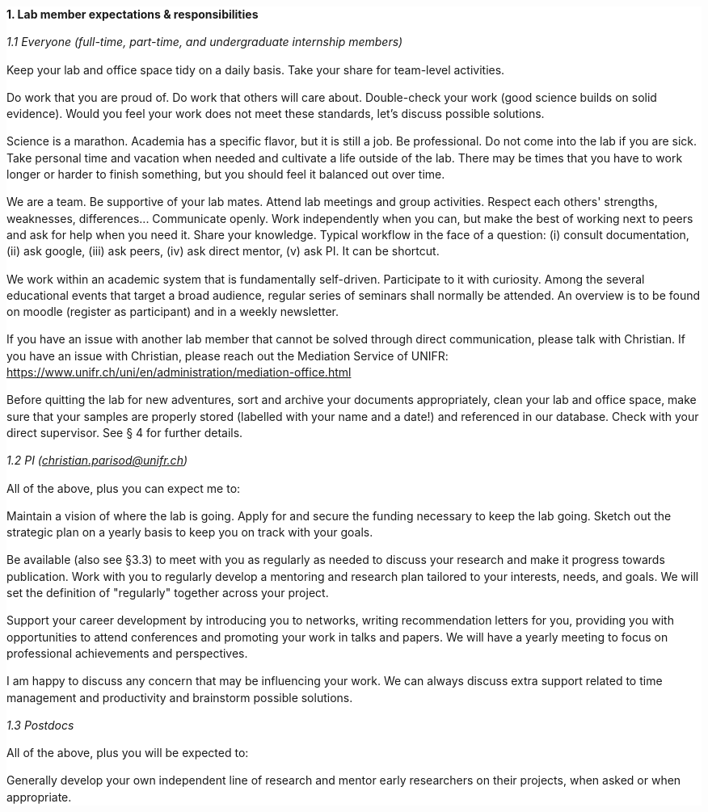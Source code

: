 **1\. Lab member expectations & responsibilities**

_1.1 Everyone (full-time, part-time, and undergraduate internship members)_

Keep your lab and office space tidy on a daily basis. Take your share for team-level activities.

Do work that you are proud of. Do work that others will care about. Double-check your work (good science builds on solid evidence). Would you feel your work does not meet these standards, let’s discuss possible solutions.

Science is a marathon. Academia has a specific flavor, but it is still a job. Be professional. Do not come into the lab if you are sick. Take personal time and vacation when needed and cultivate a life outside of the lab. There may be times that you have to work longer or harder to finish something, but you should feel it balanced out over time.

We are a team. Be supportive of your lab mates. Attend lab meetings and group activities. Respect each others' strengths, weaknesses, differences... Communicate openly. Work independently when you can, but make the best of working next to peers and ask for help when you need it. Share your knowledge. Typical workflow in the face of a question: (i) consult documentation, (ii) ask google, (iii) ask peers, (iv) ask direct mentor, (v) ask PI. It can be shortcut.

We work within an academic system that is fundamentally self-driven. Participate to it with curiosity. Among the several educational events that target a broad audience, regular series of seminars shall normally be attended. An overview is to be found on moodle (register as participant) and in a weekly newsletter.

If you have an issue with another lab member that cannot be solved through direct communication, please talk with Christian. If you have an issue with Christian, please reach out the Mediation Service of UNIFR: <https://www.unifr.ch/uni/en/administration/mediation-office.html>

Before quitting the lab for new adventures, sort and archive your documents appropriately, clean your lab and office space, make sure that your samples are properly stored (labelled with your name and a date!) and referenced in our database. Check with your direct supervisor. See § 4 for further details.

_1.2 PI (<christian.parisod@unifr.ch>)_

All of the above, plus you can expect me to:

Maintain a vision of where the lab is going. Apply for and secure the funding necessary to keep the lab going. Sketch out the strategic plan on a yearly basis to keep you on track with your goals.

Be available (also see §3.3) to meet with you as regularly as needed to discuss your research and make it progress towards publication. Work with you to regularly develop a mentoring and research plan tailored to your interests, needs, and goals. We will set the definition of "regularly" together across your project.

Support your career development by introducing you to networks, writing recommendation letters for you, providing you with opportunities to attend conferences and promoting your work in talks and papers. We will have a yearly meeting to focus on professional achievements and perspectives.

I am happy to discuss any concern that may be influencing your work. We can always discuss extra support related to time management and productivity and brainstorm possible solutions.

_1.3 Postdocs_

All of the above, plus you will be expected to:

Generally develop your own independent line of research and mentor early researchers on their projects, when asked or when appropriate.
